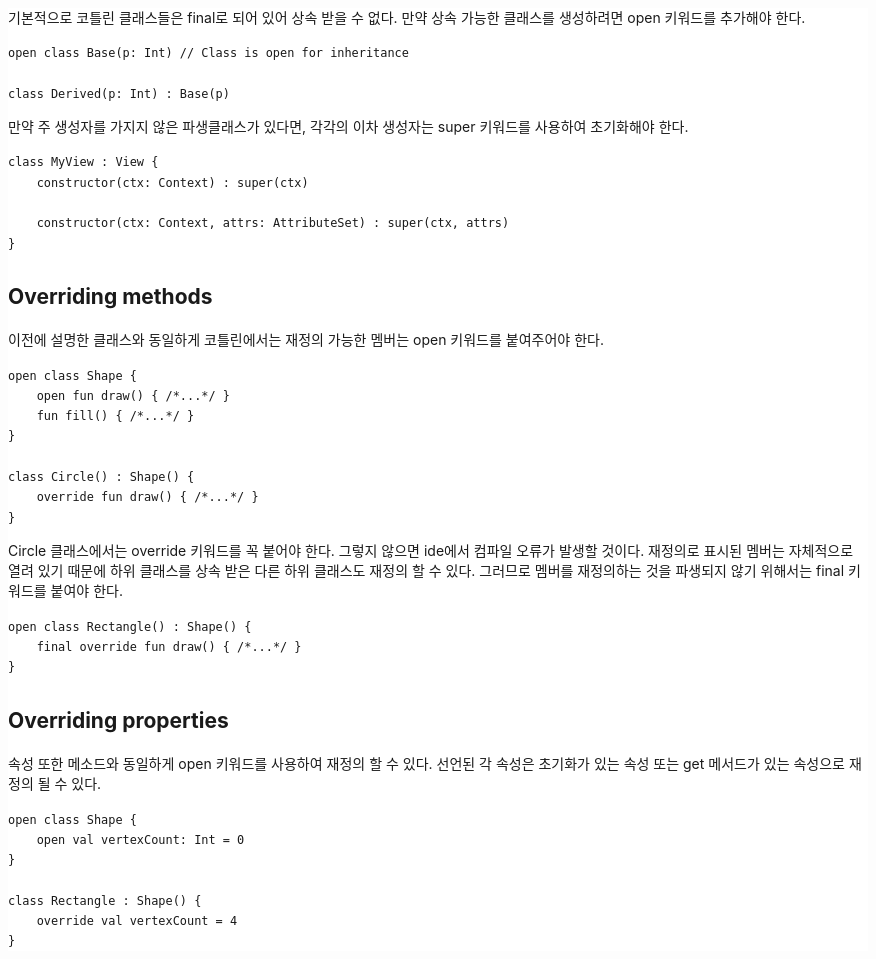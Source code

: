 기본적으로 코틀린 클래스들은 final로 되어 있어 상속 받을 수 없다. 만약 상속 가능한 클래스를 생성하려면 open 키워드를 추가해야 한다.

```
open class Base(p: Int) // Class is open for inheritance

class Derived(p: Int) : Base(p)
```

만약 주 생성자를 가지지 않은 파생클래스가 있다면, 각각의 이차 생성자는 super 키워드를 사용하여 초기화해야 한다.

```
class MyView : View {
    constructor(ctx: Context) : super(ctx)

    constructor(ctx: Context, attrs: AttributeSet) : super(ctx, attrs)
}
```

## Overriding methods

이전에 설명한 클래스와 동일하게 코틀린에서는 재정의 가능한 멤버는 open 키워드를 붙여주어야 한다.

```
open class Shape {
    open fun draw() { /*...*/ }
    fun fill() { /*...*/ }
}

class Circle() : Shape() {
    override fun draw() { /*...*/ }
}
```

Circle 클래스에서는 override 키워드를 꼭 붙어야 한다. 그렇지 않으면 ide에서 컴파일 오류가 발생할 것이다. 재정의로 표시된 멤버는 자체적으로 열려 있기 때문에 하위 클래스를 상속 받은 다른 하위 클래스도 재정의 할 수 있다. 그러므로 멤버를 재정의하는 것을 파생되지 않기 위해서는 final 키워드를 붙여야 한다.

```
open class Rectangle() : Shape() {
    final override fun draw() { /*...*/ }
}
```

## Overriding properties

속성 또한 메소드와 동일하게 open 키워드를 사용하여 재정의 할 수 있다. 선언된 각 속성은 초기화가 있는 속성 또는 get 메서드가 있는 속성으로 재정의 될 수 있다.

```
open class Shape {
    open val vertexCount: Int = 0
}

class Rectangle : Shape() {
    override val vertexCount = 4
}
```
